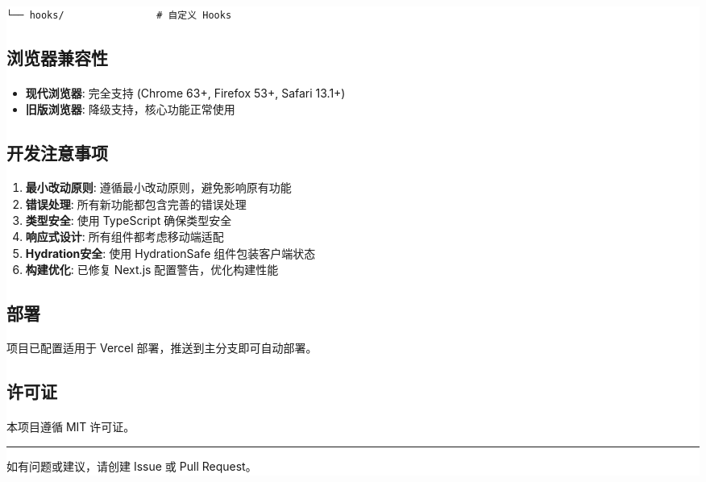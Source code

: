 ```
└── hooks/                # 自定义 Hooks
```

## 浏览器兼容性

- **现代浏览器**: 完全支持 (Chrome 63+, Firefox 53+, Safari 13.1+)
- **旧版浏览器**: 降级支持，核心功能正常使用

## 开发注意事项

1. **最小改动原则**: 遵循最小改动原则，避免影响原有功能
2. **错误处理**: 所有新功能都包含完善的错误处理
3. **类型安全**: 使用 TypeScript 确保类型安全
4. **响应式设计**: 所有组件都考虑移动端适配
5. **Hydration安全**: 使用 HydrationSafe 组件包装客户端状态
6. **构建优化**: 已修复 Next.js 配置警告，优化构建性能

## 部署

项目已配置适用于 Vercel 部署，推送到主分支即可自动部署。

## 许可证

本项目遵循 MIT 许可证。

---

如有问题或建议，请创建 Issue 或 Pull Request。 